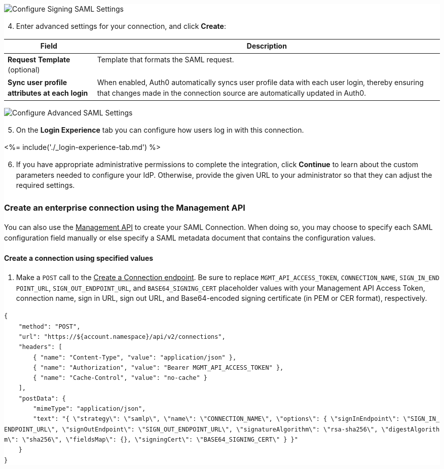 ![Configure Signing SAML Settings](/media/articles/dashboard/connections/enterprise/conn-enterprise-saml-settings-2.png)

4. Enter advanced settings for your connection, and click **Create**:

| Field | Description |
| ----- | ----------- |
| **Request Template** (optional) | Template that formats the SAML request. |
| **Sync user profile attributes at each login** | When enabled, Auth0 automatically syncs user profile data with each user login, thereby ensuring that changes made in the connection source are automatically updated in Auth0. |

![Configure Advanced SAML Settings](/media/articles/dashboard/connections/enterprise/conn-enterprise-saml-settings-3.png)

5. On the **Login Experience** tab you can configure how users log in with this connection.

<%= include('./_login-experience-tab.md') %>

6. If you have appropriate administrative permissions to complete the integration, click **Continue** to learn about the custom parameters needed to configure your IdP. Otherwise, provide the given URL to your administrator so that they can adjust the required settings.

### Create an enterprise connection using the Management API

You can also use the [Management API](/api/management/v2#!) to create your SAML Connection. When doing so, you may choose to specify each SAML configuration field manually or else specify a SAML metadata document that contains the configuration values.

#### Create a connection using specified values

1. Make a `POST` call to the [Create a Connection endpoint](/api/management/v2#!/Connections/patch_connections_by_id). Be sure to replace `MGMT_API_ACCESS_TOKEN`, `CONNECTION_NAME`, `SIGN_IN_ENDPOINT_URL`, `SIGN_OUT_ENDPOINT_URL`, and `BASE64_SIGNING_CERT` placeholder values with your Management API Access Token, connection name, sign in URL, sign out URL, and Base64-encoded signing certificate (in PEM or CER format), respectively.

```har
{
	"method": "POST",
  	"url": "https://${account.namespace}/api/v2/connections",
  	"headers": [
    	{ "name": "Content-Type", "value": "application/json" },
    	{ "name": "Authorization", "value": "Bearer MGMT_API_ACCESS_TOKEN" },
    	{ "name": "Cache-Control", "value": "no-cache" }
  	],
  	"postData": {
    	"mimeType": "application/json",
		"text": "{ \"strategy\": \"samlp\", \"name\": \"CONNECTION_NAME\", \"options\": { \"signInEndpoint\": \"SIGN_IN_ENDPOINT_URL\", \"signOutEndpoint\": \"SIGN_OUT_ENDPOINT_URL\", \"signatureAlgorithm\": \"rsa-sha256\", \"digestAlgorithm\": \"sha256\", \"fieldsMap\": {}, \"signingCert\": \"BASE64_SIGNING_CERT\" } }"
  	}	
}
```
